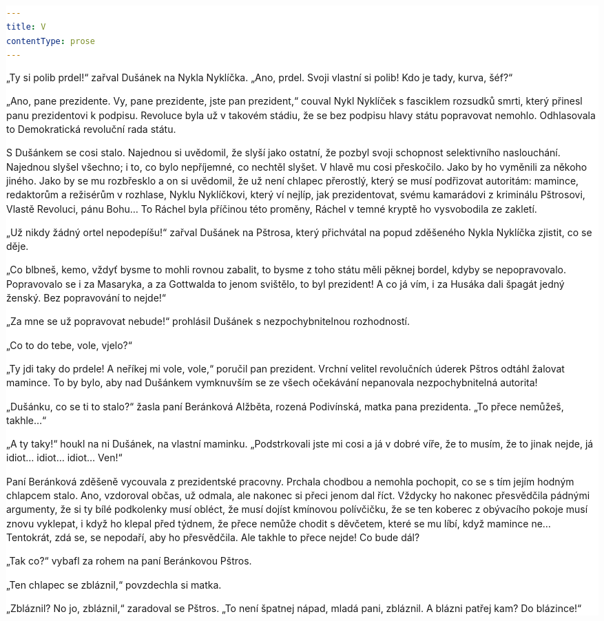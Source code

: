 ```yaml
---
title: V
contentType: prose
---
```


<section>

„Ty si polib prdel!“ zařval Dušánek na Nykla Nyklíčka. „Ano, prdel. Svoji vlastní si polib! Kdo je tady, kurva, šéf?“

„Ano, pane prezidente. Vy, pane prezidente, jste pan prezident,“ couval Nykl Nyklíček s fasciklem rozsudků smrti, který přinesl panu prezidentovi k podpisu. Revoluce byla už v takovém stádiu, že se bez podpisu hlavy státu popravovat nemohlo. Odhlasovala to Demokratická revoluční rada státu.

S Dušánkem se cosi stalo. Najednou si uvědomil, že slyší jako ostatní, že pozbyl svoji schopnost selektivního naslouchání. Najednou slyšel všechno; i to, co bylo nepříjemné, co nechtěl slyšet. V hlavě mu cosi přeskočilo. Jako by ho vyměnili za někoho jiného. Jako by se mu rozbřesklo a on si uvědomil, že už není chlapec přerostlý, který se musí podřizovat autoritám: mamince, redaktorům a režisérům v rozhlase, Nyklu Nyklíčkovi, který ví nejlíp, jak prezidentovat, svému kamarádovi z kriminálu Pštrosovi, Vlastě Revoluci, pánu Bohu… To Ráchel byla příčinou této proměny, Ráchel v temné kryptě ho vysvobodila ze zakletí.

„Už nikdy žádný ortel nepodepíšu!“ zařval Dušánek na Pštrosa, který přichvátal na popud zděšeného Nykla Nyklíčka zjistit, co se děje.

„Co blbneš, kemo, vždyť bysme to mohli rovnou zabalit, to bysme z toho státu měli pěknej bordel, kdyby se nepopravovalo. Popravovalo se i za Masaryka, a za Gottwalda to jenom svištělo, to byl prezident! A co já vím, i za Husáka dali špagát jedný ženský. Bez popravování to nejde!“

„Za mne se už popravovat nebude!“ prohlásil Dušánek s nezpochybnitelnou rozhodností.

„Co to do tebe, vole, vjelo?“

„Ty jdi taky do prdele! A neříkej mi vole, vole,“ poručil pan prezident. Vrchní velitel revolučních úderek Pštros odtáhl žalovat mamince. To by bylo, aby nad Dušánkem vymknuvším se ze všech očekávání nepanovala nezpochybnitelná autorita!

„Dušánku, co se ti to stalo?“ žasla paní Beránková Alžběta, rozená Podivínská, matka pana prezidenta. „To přece nemůžeš, takhle…“

„A ty taky!“ houkl na ni Dušánek, na vlastní maminku. „Pod­strkovali jste mi cosi a já v dobré víře, že to musím, že to jinak nejde, já idiot… idiot… idiot… Ven!“

Paní Beránková zděšeně vycouvala z prezidentské pracovny. Prchala chodbou a nemohla pochopit, co se s tím jejím hodným chlapcem stalo. Ano, vzdoroval občas, už odmala, ale nakonec si přeci jenom dal říct. Vždycky ho nakonec přesvědčila pádnými argumenty, že si ty bílé podkolenky musí obléct, že musí dojíst kmínovou polívčičku, že se ten koberec z obývacího pokoje musí znovu vyklepat, i když ho klepal před týdnem, že přece nemůže chodit s děvčetem, které se mu líbí, když mamince ne… Tentokrát, zdá se, se nepodaří, aby ho přesvědčila. Ale takhle to přece nejde! Co bude dál?

„Tak co?“ vybafl za rohem na paní Beránkovou Pštros.

„Ten chlapec se zbláznil,“ povzdechla si matka.

„Zbláznil? No jo, zbláznil,“ zaradoval se Pštros. „To není špatnej nápad, mladá pani, zbláznil. A blázni patřej kam? Do blázince!“
